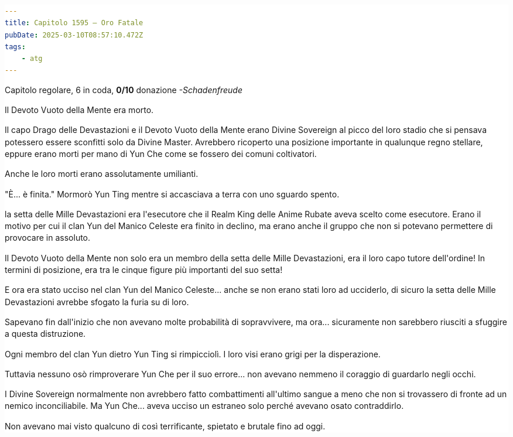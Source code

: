 ```yaml
---
title: Capitolo 1595 – Oro Fatale
pubDate: 2025-03-10T08:57:10.472Z
tags:
    - atg
---
```



Capitolo regolare,
6 in coda, <strong>0/10</strong> donazione</em>
<em>-Schadenfreude</em>


Il Devoto Vuoto della Mente era morto.


Il capo Drago delle Devastazioni e il Devoto Vuoto della Mente erano Divine Sovereign al picco del loro stadio che si pensava potessero essere sconfitti solo da Divine Master. Avrebbero ricoperto una posizione importante in qualunque regno stellare, eppure erano morti per mano di Yun Che come se fossero dei comuni coltivatori.


Anche le loro morti erano assolutamente umilianti.


"È... è finita." Mormorò Yun Ting mentre si accasciava a terra con uno sguardo spento.


la setta delle Mille Devastazioni era l'esecutore che il Realm King delle Anime Rubate aveva scelto come esecutore. Erano il motivo per cui il clan Yun del Manico Celeste era finito in declino, ma erano anche il gruppo che non si potevano permettere di provocare in assoluto.


Il Devoto Vuoto della Mente non solo era un membro della setta delle Mille Devastazioni, era il loro capo tutore dell'ordine! In termini di posizione, era tra le cinque figure più importanti del suo setta!


E ora era stato ucciso nel clan Yun del Manico Celeste... anche se non erano stati loro ad ucciderlo, di sicuro la setta delle Mille Devastazioni avrebbe sfogato la furia su di loro.


Sapevano fin dall'inizio che non avevano molte probabilità di sopravvivere, ma ora... sicuramente non sarebbero riusciti a sfuggire a questa distruzione.


Ogni membro del clan Yun dietro Yun Ting si rimpicciolì. I loro visi erano grigi per la disperazione.


Tuttavia nessuno osò rimproverare Yun Che per il suo errore... non avevano nemmeno il coraggio di guardarlo negli occhi.


I Divine Sovereign normalmente non avrebbero fatto combattimenti all'ultimo sangue a meno che non si trovassero di fronte ad un nemico inconciliabile. Ma Yun Che... aveva ucciso un estraneo solo perché avevano osato contraddirlo.


Non avevano mai visto qualcuno di così terrificante, spietato e brutale fino ad oggi.
